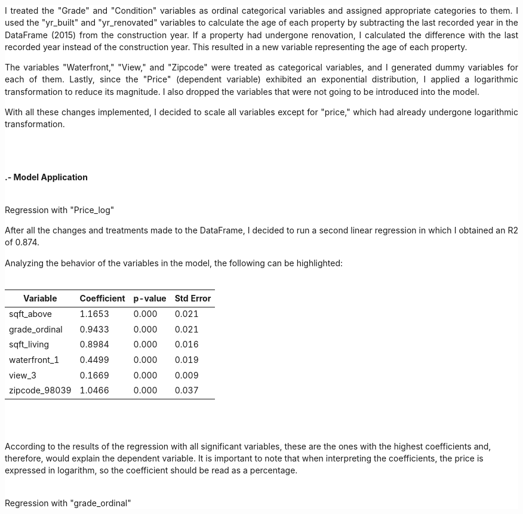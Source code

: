 
<p align="justify">
I treated the "Grade" and "Condition" variables as ordinal categorical variables and assigned appropriate categories to them. I used the "yr_built" and "yr_renovated" variables to calculate the age of each property by subtracting the last recorded year in the DataFrame (2015) from the construction year. If a property had undergone renovation, I calculated the difference with the last recorded year instead of the construction year. This resulted in a new variable representing the age of each property.

<p align="justify">
The variables "Waterfront," "View," and "Zipcode" were treated as categorical variables, and I generated dummy variables for each of them. Lastly, since the "Price" (dependent variable) exhibited an exponential distribution, I applied a logarithmic transformation to reduce its magnitude. I also dropped the variables that were not going to be introduced into the model.

<p align="justify">
With all these changes implemented, I decided to scale all variables except for "price," which had already undergone logarithmic transformation.

<br/><br/>

**.- Model Application**
<br/><br/>

Regression with "Price_log"

<p align="justify">
After all the changes and treatments made to the DataFrame, I decided to run a second linear regression in which I obtained an R2 of 0.874.

<p align="justify">
Analyzing the behavior of the variables in the model, the following can be highlighted:
<br/><br/>

| Variable        | Coefficient | p-value | Std Error |
|-----------------|-------------|---------|-----------|
| sqft_above      | 1.1653      | 0.000   | 0.021     |
| grade_ordinal   | 0.9433      | 0.000   | 0.021     |
| sqft_living     | 0.8984      | 0.000   | 0.016     |
| waterfront_1    | 0.4499      | 0.000   | 0.019     |
| view_3          | 0.1669      | 0.000   | 0.009     |
| zipcode_98039   | 1.0466      | 0.000   | 0.037     |
<br/><br/>

According to the results of the regression with all significant variables, these are the ones with the highest coefficients and, therefore, would explain the dependent variable. It is important to note that when interpreting the coefficients, the price is expressed in logarithm, so the coefficient should be read as a percentage.
<br/><br/>

Regression with "grade_ordinal"

